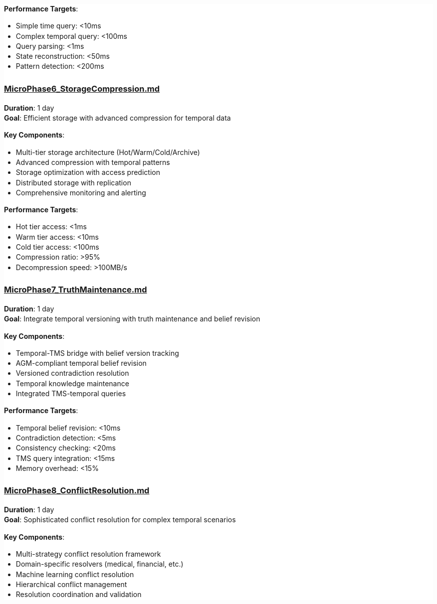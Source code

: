 **Performance Targets**:
- Simple time query: <10ms
- Complex temporal query: <100ms
- Query parsing: <1ms
- State reconstruction: <50ms
- Pattern detection: <200ms

### [MicroPhase6_StorageCompression.md](./MicroPhase6_StorageCompression.md)
**Duration**: 1 day  
**Goal**: Efficient storage with advanced compression for temporal data

**Key Components**:
- Multi-tier storage architecture (Hot/Warm/Cold/Archive)
- Advanced compression with temporal patterns
- Storage optimization with access prediction
- Distributed storage with replication
- Comprehensive monitoring and alerting

**Performance Targets**:
- Hot tier access: <1ms
- Warm tier access: <10ms
- Cold tier access: <100ms
- Compression ratio: >95%
- Decompression speed: >100MB/s

### [MicroPhase7_TruthMaintenance.md](./MicroPhase7_TruthMaintenance.md)
**Duration**: 1 day  
**Goal**: Integrate temporal versioning with truth maintenance and belief revision

**Key Components**:
- Temporal-TMS bridge with belief version tracking
- AGM-compliant temporal belief revision
- Versioned contradiction resolution
- Temporal knowledge maintenance
- Integrated TMS-temporal queries

**Performance Targets**:
- Temporal belief revision: <10ms
- Contradiction detection: <5ms
- Consistency checking: <20ms
- TMS query integration: <15ms
- Memory overhead: <15%

### [MicroPhase8_ConflictResolution.md](./MicroPhase8_ConflictResolution.md)
**Duration**: 1 day  
**Goal**: Sophisticated conflict resolution for complex temporal scenarios

**Key Components**:
- Multi-strategy conflict resolution framework
- Domain-specific resolvers (medical, financial, etc.)
- Machine learning conflict resolution
- Hierarchical conflict management
- Resolution coordination and validation

